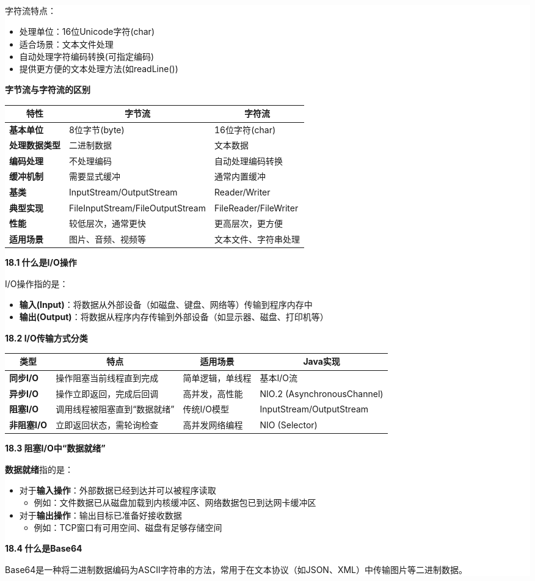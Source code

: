 字符流特点：

- 处理单位：16位Unicode字符(char)
- 适合场景：文本文件处理
- 自动处理字符编码转换(可指定编码)
- 提供更方便的文本处理方法(如readLine())



**字节流与字符流的区别**

| 特性             | 字节流                           | 字符流                |
| ---------------- | -------------------------------- | --------------------- |
| **基本单位**     | 8位字节(byte)                    | 16位字符(char)        |
| **处理数据类型** | 二进制数据                       | 文本数据              |
| **编码处理**     | 不处理编码                       | 自动处理编码转换      |
| **缓冲机制**     | 需要显式缓冲                     | 通常内置缓冲          |
| **基类**         | InputStream/OutputStream         | Reader/Writer         |
| **典型实现**     | FileInputStream/FileOutputStream | FileReader/FileWriter |
| **性能**         | 较低层次，通常更快               | 更高层次，更方便      |
| **适用场景**     | 图片、音频、视频等               | 文本文件、字符串处理  |

**18.1 什么是I/O操作**

I/O操作指的是：

- **输入(Input)**：将数据从外部设备（如磁盘、键盘、网络等）传输到程序内存中
- **输出(Output)**：将数据从程序内存传输到外部设备（如显示器、磁盘、打印机等）

**18.2 I/O传输方式分类**

| 类型          | 特点                         | 适用场景         | Java实现                    |
| ------------- | ---------------------------- | ---------------- | --------------------------- |
| **同步I/O**   | 操作阻塞当前线程直到完成     | 简单逻辑，单线程 | 基本I/O流                   |
| **异步I/O**   | 操作立即返回，完成后回调     | 高并发，高性能   | NIO.2 (AsynchronousChannel) |
| **阻塞I/O**   | 调用线程被阻塞直到“数据就绪” | 传统I/O模型      | InputStream/OutputStream    |
| **非阻塞I/O** | 立即返回状态，需轮询检查     | 高并发网络编程   | NIO (Selector)              |

**18.3 阻塞I/O中“数据就绪”**

**数据就绪**指的是：

- 对于**输入操作**：外部数据已经到达并可以被程序读取
  - 例如：文件数据已从磁盘加载到内核缓冲区、网络数据包已到达网卡缓冲区
- 对于**输出操作**：输出目标已准备好接收数据
  - 例如：TCP窗口有可用空间、磁盘有足够存储空间

**18.4  什么是Base64**

​		Base64是一种将二进制数据编码为ASCII字符串的方法，常用于在文本协议（如JSON、XML）中传输图片等二进制数据。
